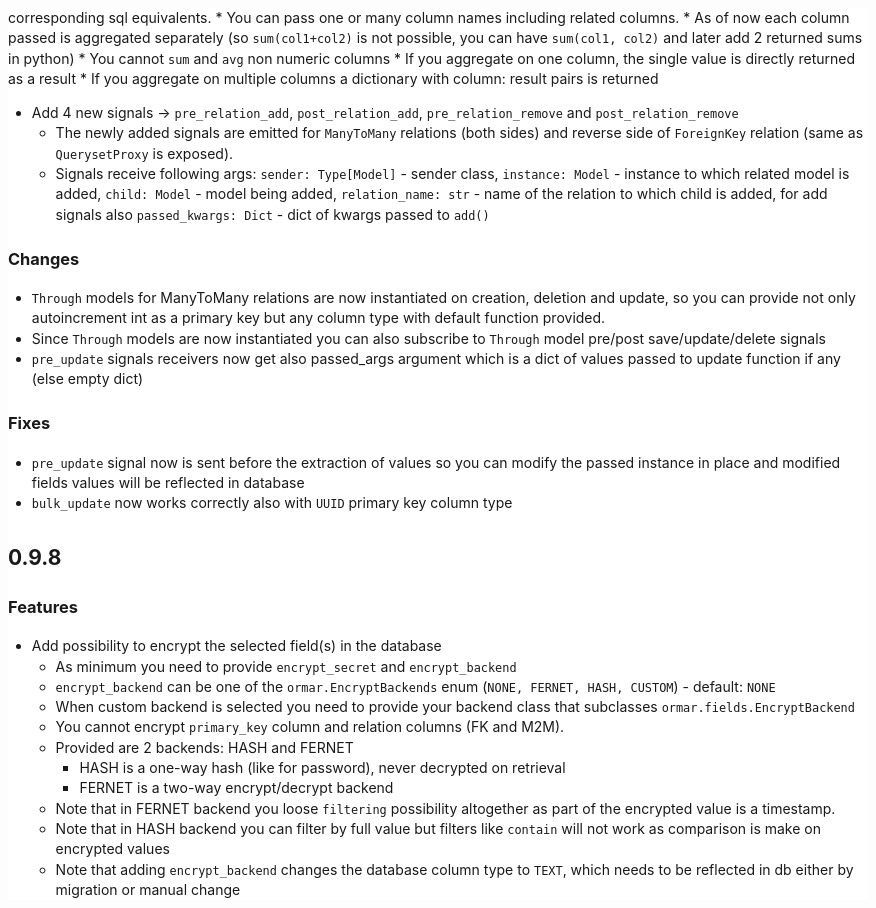    corresponding sql equivalents. 
    *  You can pass one or many column names including related columns.
    *  As of now each column passed is aggregated separately (so `sum(col1+col2)` is not possible, 
       you can have `sum(col1, col2)` and later add 2 returned sums in python)
    *  You cannot `sum` and `avg` non numeric columns
    *  If you aggregate on one column, the single value is directly returned as a result
    *  If you aggregate on multiple columns a dictionary with column: result pairs is returned
*  Add 4 new signals -> `pre_relation_add`, `post_relation_add`, `pre_relation_remove` and `post_relation_remove`
    *  The newly added signals are emitted for `ManyToMany` relations (both sides) 
       and reverse side of `ForeignKey` relation (same as `QuerysetProxy` is exposed).
    *  Signals receive following args: `sender: Type[Model]` - sender class, 
       `instance: Model` - instance to which related model is added, `child: Model` - model being added,
       `relation_name: str` - name of the relation to which child is added, 
       for add signals also `passed_kwargs: Dict` - dict of kwargs passed to `add()`

### Changes
* `Through` models for ManyToMany relations are now instantiated on creation, deletion and update, so you can provide not only
  autoincrement int as a primary key but any column type with default function provided.
* Since `Through` models are now instantiated you can also subscribe to `Through` model 
  pre/post save/update/delete signals
* `pre_update` signals receivers now get also passed_args argument which is a 
  dict of values passed to update function if any (else empty dict)
  
### Fixes
* `pre_update` signal now is sent before the extraction of values so you can modify the passed
  instance in place and modified fields values will be reflected in database
* `bulk_update` now works correctly also with `UUID` primary key column type


## 0.9.8

### Features
* Add possibility to encrypt the selected field(s) in the database
  * As minimum you need to provide `encrypt_secret` and `encrypt_backend`
  * `encrypt_backend` can be one of the `ormar.EncryptBackends` enum (`NONE, FERNET, HASH, CUSTOM`) - default: `NONE`
  * When custom backend is selected you need to provide your backend class that subclasses `ormar.fields.EncryptBackend`
  * You cannot encrypt `primary_key` column and relation columns (FK and M2M).
  * Provided are 2 backends: HASH and FERNET
    * HASH is a one-way hash (like for password), never decrypted on retrieval
    * FERNET is a two-way encrypt/decrypt backend
  * Note that in FERNET backend you loose `filtering` possibility altogether as part of the encrypted value is a timestamp.
  * Note that in HASH backend you can filter by full value but filters like `contain` will not work as comparison is make on encrypted values
  * Note that adding `encrypt_backend` changes the database column type to `TEXT`, which needs to be reflected in db either by migration or manual change


[#19]: https://github.com/collerek/ormar/issues/19
[#60]: https://github.com/collerek/ormar/issues/60
[#68]: https://github.com/collerek/ormar/issues/68
[#70]: https://github.com/collerek/ormar/issues/70
[#71]: https://github.com/collerek/ormar/issues/71
[#73]: https://github.com/collerek/ormar/issues/73